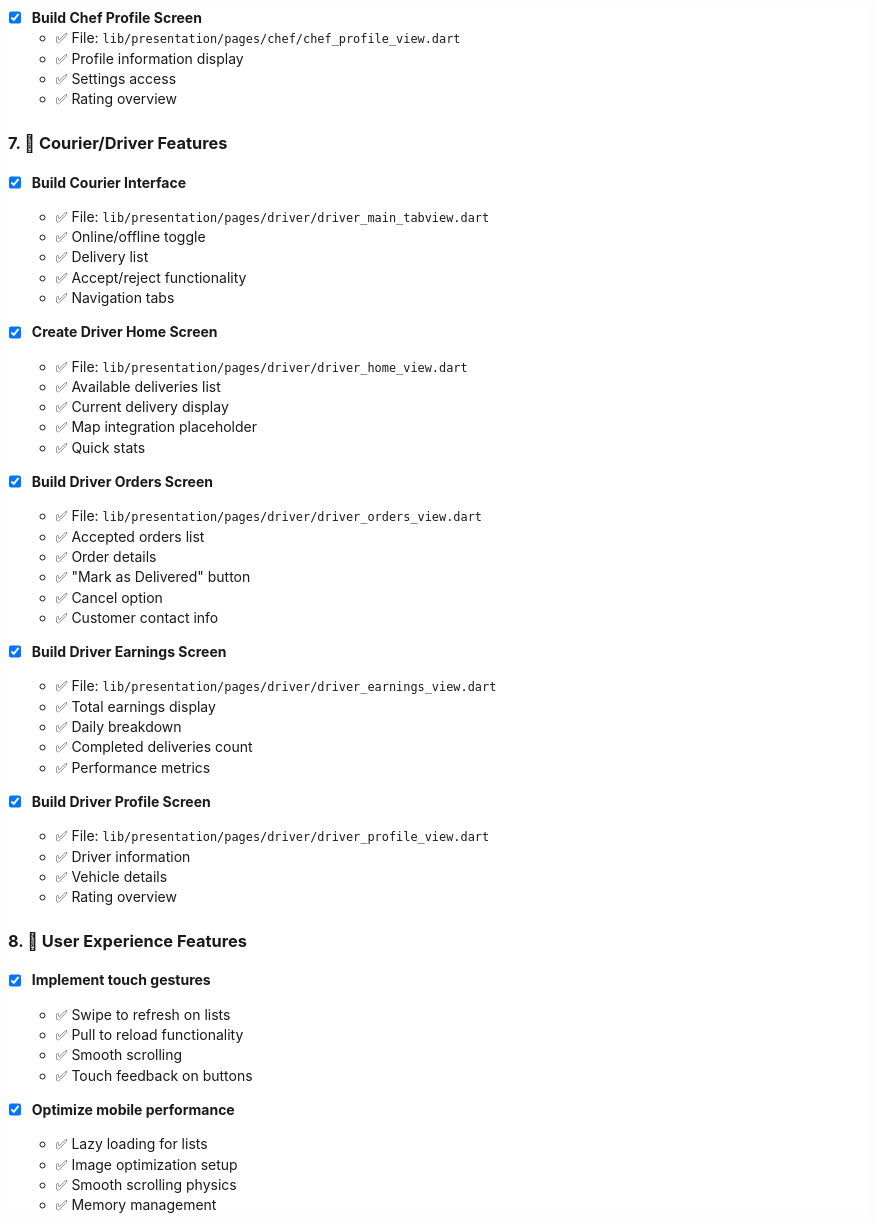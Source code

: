 - [x] **Build Chef Profile Screen**
  - ✅ File: `lib/presentation/pages/chef/chef_profile_view.dart`
  - ✅ Profile information display
  - ✅ Settings access
  - ✅ Rating overview

### 7. 🚚 Courier/Driver Features

- [x] **Build Courier Interface**
  - ✅ File: `lib/presentation/pages/driver/driver_main_tabview.dart`
  - ✅ Online/offline toggle
  - ✅ Delivery list
  - ✅ Accept/reject functionality
  - ✅ Navigation tabs

- [x] **Create Driver Home Screen**
  - ✅ File: `lib/presentation/pages/driver/driver_home_view.dart`
  - ✅ Available deliveries list
  - ✅ Current delivery display
  - ✅ Map integration placeholder
  - ✅ Quick stats

- [x] **Build Driver Orders Screen**
  - ✅ File: `lib/presentation/pages/driver/driver_orders_view.dart`
  - ✅ Accepted orders list
  - ✅ Order details
  - ✅ "Mark as Delivered" button
  - ✅ Cancel option
  - ✅ Customer contact info

- [x] **Build Driver Earnings Screen**
  - ✅ File: `lib/presentation/pages/driver/driver_earnings_view.dart`
  - ✅ Total earnings display
  - ✅ Daily breakdown
  - ✅ Completed deliveries count
  - ✅ Performance metrics

- [x] **Build Driver Profile Screen**
  - ✅ File: `lib/presentation/pages/driver/driver_profile_view.dart`
  - ✅ Driver information
  - ✅ Vehicle details
  - ✅ Rating overview

### 8. 🎯 User Experience Features

- [x] **Implement touch gestures**
  - ✅ Swipe to refresh on lists
  - ✅ Pull to reload functionality
  - ✅ Smooth scrolling
  - ✅ Touch feedback on buttons

- [x] **Optimize mobile performance**
  - ✅ Lazy loading for lists
  - ✅ Image optimization setup
  - ✅ Smooth scrolling physics
  - ✅ Memory management
